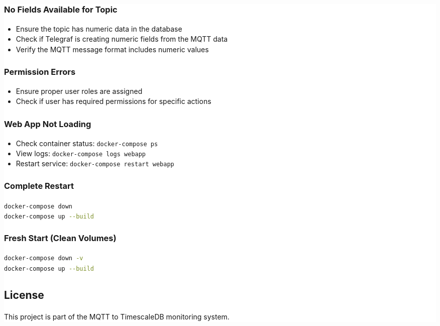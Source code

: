 ### No Fields Available for Topic
- Ensure the topic has numeric data in the database
- Check if Telegraf is creating numeric fields from the MQTT data
- Verify the MQTT message format includes numeric values

### Permission Errors
- Ensure proper user roles are assigned
- Check if user has required permissions for specific actions

### Web App Not Loading
- Check container status: `docker-compose ps`
- View logs: `docker-compose logs webapp`
- Restart service: `docker-compose restart webapp`

### Complete Restart
```bash
docker-compose down
docker-compose up --build
```

### Fresh Start (Clean Volumes)
```bash
docker-compose down -v
docker-compose up --build
```

## License

This project is part of the MQTT to TimescaleDB monitoring system.
